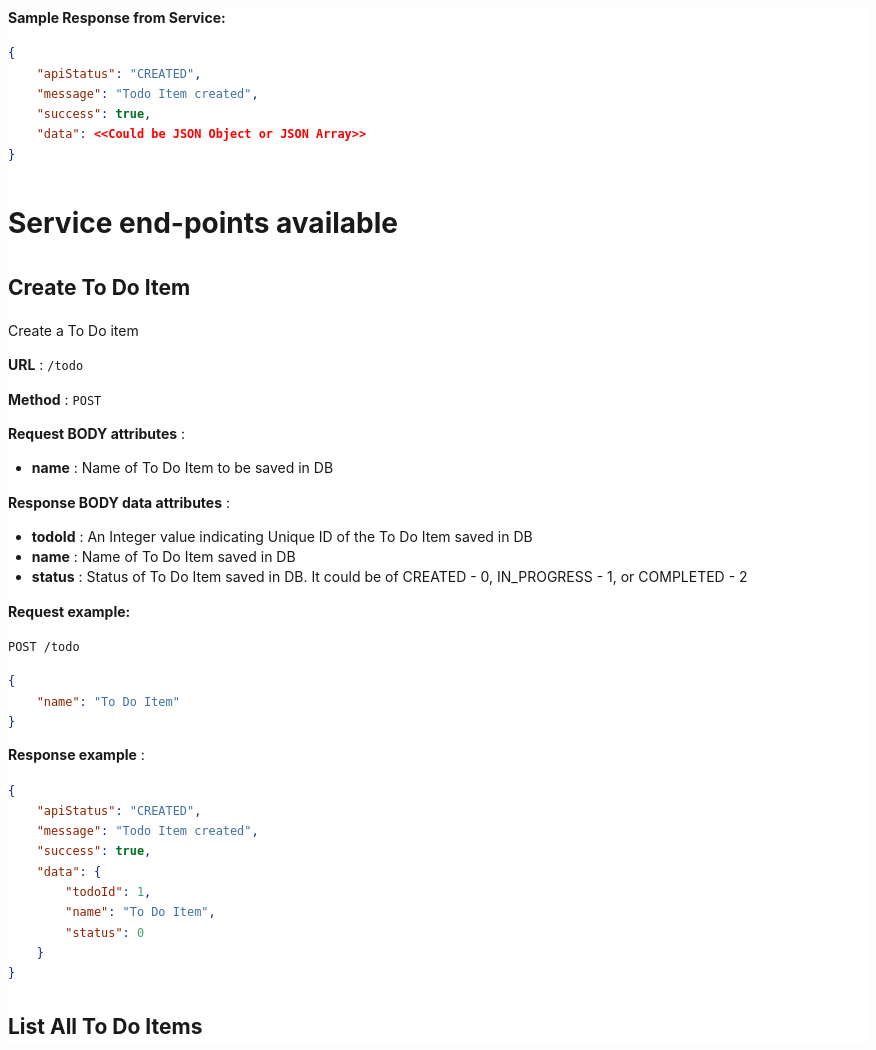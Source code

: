 **Sample Response from Service:**

```json
{
    "apiStatus": "CREATED",
    "message": "Todo Item created",
    "success": true,
    "data": <<Could be JSON Object or JSON Array>>
}
```

# Service end-points available

## Create To Do Item

Create a To Do item

**URL** : `/todo`

**Method** : `POST`

**Request BODY attributes** :

- **name** : Name of To Do Item to be saved in DB

**Response BODY data attributes** :

- **todoId** : An Integer value indicating Unique ID of the To Do Item saved in DB
- **name** : Name of To Do Item saved in DB
- **status** : Status of To Do Item saved in DB. It could be of CREATED - 0, IN_PROGRESS - 1, or COMPLETED - 2

**Request example:**
    
```POST /todo```
```json
{
    "name": "To Do Item"
}
```

**Response example** :

```json
{
    "apiStatus": "CREATED",
    "message": "Todo Item created",
    "success": true,
    "data": {
        "todoId": 1,
        "name": "To Do Item",
        "status": 0
    }
}
```

## List All To Do Items
